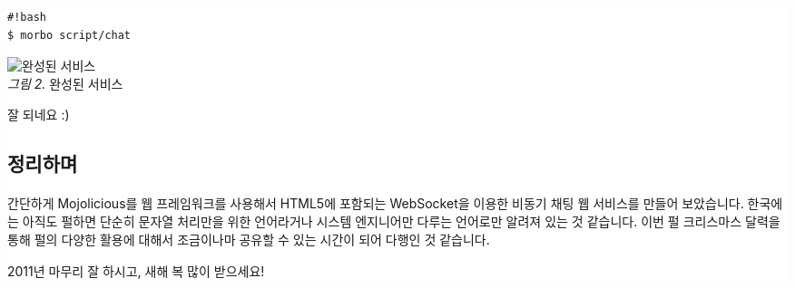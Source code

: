     #!bash
    $ morbo script/chat

![완성된 서비스][img-02]<br />
*그림 2.* 완성된 서비스

잘 되네요 :)

정리하며
--------

간단하게 Mojolicious를 웹 프레임워크를 사용해서
HTML5에 포함되는 WebSocket을 이용한 비동기 채팅 웹 서비스를 만들어 보았습니다.
한국에는 아직도 펄하면 단순히 문자열 처리만을 위한 언어라거나 시스템 엔지니어만 다루는 언어로만 알려져 있는 것 같습니다.
이번 펄 크리스마스 달력을 통해 펄의 다양한 활용에 대해서 조금이나마 공유할 수 있는 시간이 되어 다행인 것 같습니다.

2011년 마무리 잘 하시고, 새해 복 많이 받으세요!


[img-01]: 2011-12-20-1.png
[img-02]: 2011-12-20-2.png

[twitter-eeyees]: http://twitter.com/eeyees
[mojolicious]: http://mojolicio.us/

